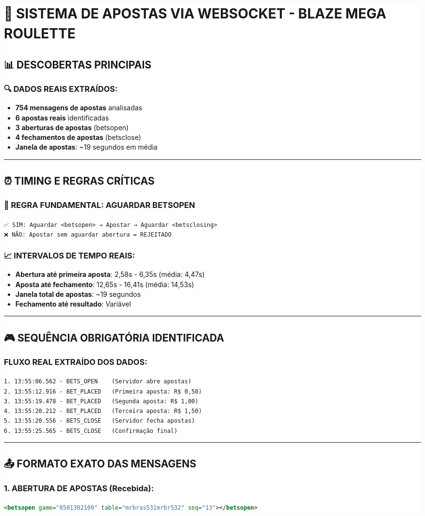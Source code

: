 # 🎯 SISTEMA DE APOSTAS VIA WEBSOCKET - BLAZE MEGA ROULETTE

## 📊 **DESCOBERTAS PRINCIPAIS**

### **🔍 DADOS REAIS EXTRAÍDOS:**
- **754 mensagens de apostas** analisadas
- **6 apostas reais** identificadas
- **3 aberturas de apostas** (betsopen)
- **4 fechamentos de apostas** (betsclose)
- **Janela de apostas**: ~19 segundos em média

---

## ⏰ **TIMING E REGRAS CRÍTICAS**

### **🚨 REGRA FUNDAMENTAL: AGUARDAR BETSOPEN**
```
✅ SIM: Aguardar <betsopen> → Apostar → Aguardar <betsclosing>
❌ NÃO: Apostar sem aguardar abertura = REJEITADO
```

### **📈 INTERVALOS DE TEMPO REAIS:**
- **Abertura até primeira aposta**: 2,58s - 6,35s (média: 4,47s)
- **Aposta até fechamento**: 12,65s - 16,41s (média: 14,53s)
- **Janela total de apostas**: ~19 segundos
- **Fechamento até resultado**: Variável

---

## 🎮 **SEQUÊNCIA OBRIGATÓRIA IDENTIFICADA**

### **FLUXO REAL EXTRAÍDO DOS DADOS:**
```
1. 13:55:06.562 - BETS_OPEN    (Servidor abre apostas)
2. 13:55:12.916 - BET_PLACED   (Primeira aposta: R$ 0,50)
3. 13:55:19.478 - BET_PLACED   (Segunda aposta: R$ 1,00)
4. 13:55:20.212 - BET_PLACED   (Terceira aposta: R$ 1,50)
5. 13:55:20.556 - BETS_CLOSE   (Servidor fecha apostas)
6. 13:55:25.565 - BETS_CLOSE   (Confirmação final)
```

---

## 📤 **FORMATO EXATO DAS MENSAGENS**

### **1. ABERTURA DE APOSTAS (Recebida):**
```xml
<betsopen game="8501302109" table="mrbras531mrbr532" seq="13"></betsopen>
```
